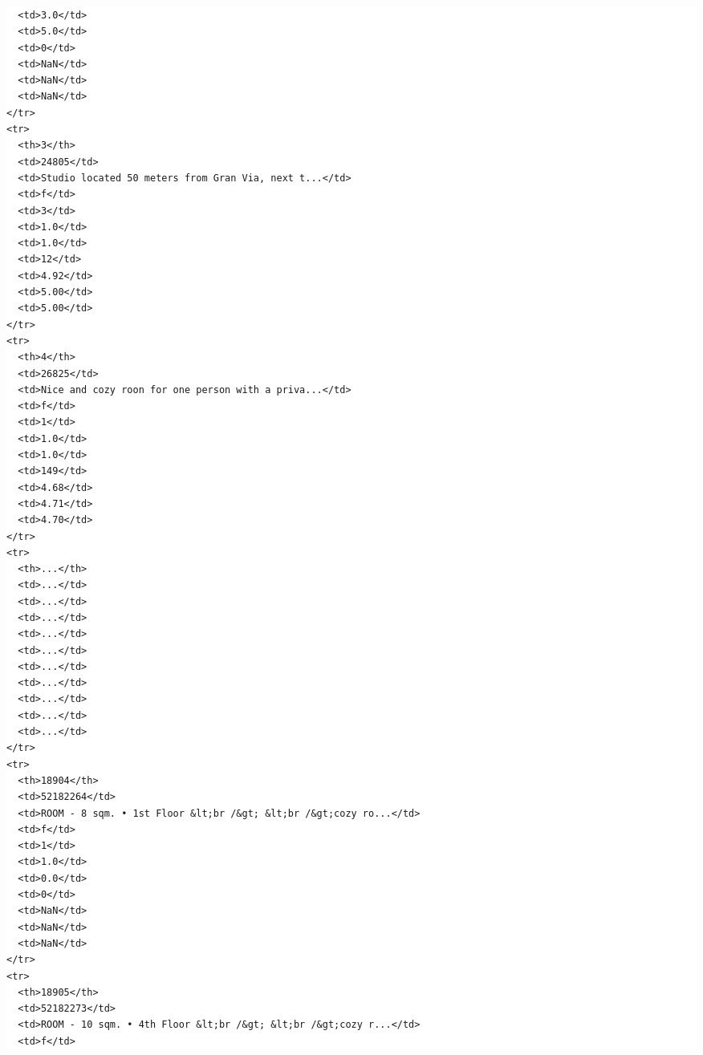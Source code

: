       <td>3.0</td>
      <td>5.0</td>
      <td>0</td>
      <td>NaN</td>
      <td>NaN</td>
      <td>NaN</td>
    </tr>
    <tr>
      <th>3</th>
      <td>24805</td>
      <td>Studio located 50 meters from Gran Via, next t...</td>
      <td>f</td>
      <td>3</td>
      <td>1.0</td>
      <td>1.0</td>
      <td>12</td>
      <td>4.92</td>
      <td>5.00</td>
      <td>5.00</td>
    </tr>
    <tr>
      <th>4</th>
      <td>26825</td>
      <td>Nice and cozy roon for one person with a priva...</td>
      <td>f</td>
      <td>1</td>
      <td>1.0</td>
      <td>1.0</td>
      <td>149</td>
      <td>4.68</td>
      <td>4.71</td>
      <td>4.70</td>
    </tr>
    <tr>
      <th>...</th>
      <td>...</td>
      <td>...</td>
      <td>...</td>
      <td>...</td>
      <td>...</td>
      <td>...</td>
      <td>...</td>
      <td>...</td>
      <td>...</td>
      <td>...</td>
    </tr>
    <tr>
      <th>18904</th>
      <td>52182264</td>
      <td>ROOM - 8 sqm. • 1st Floor &lt;br /&gt; &lt;br /&gt;cozy ro...</td>
      <td>f</td>
      <td>1</td>
      <td>1.0</td>
      <td>0.0</td>
      <td>0</td>
      <td>NaN</td>
      <td>NaN</td>
      <td>NaN</td>
    </tr>
    <tr>
      <th>18905</th>
      <td>52182273</td>
      <td>ROOM - 10 sqm. • 4th Floor &lt;br /&gt; &lt;br /&gt;cozy r...</td>
      <td>f</td>